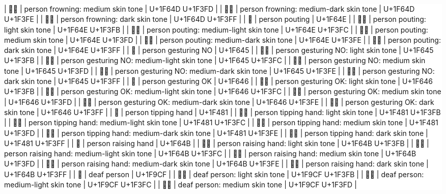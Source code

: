 | 🙍🏽 | person frowning: medium skin tone | U+1F64D U+1F3FD |
| 🙍🏾 | person frowning: medium-dark skin tone | U+1F64D U+1F3FE |
| 🙍🏿 | person frowning: dark skin tone | U+1F64D U+1F3FF |
| 🙎 | person pouting | U+1F64E |
| 🙎🏻 | person pouting: light skin tone | U+1F64E U+1F3FB |
| 🙎🏼 | person pouting: medium-light skin tone | U+1F64E U+1F3FC |
| 🙎🏽 | person pouting: medium skin tone | U+1F64E U+1F3FD |
| 🙎🏾 | person pouting: medium-dark skin tone | U+1F64E U+1F3FE |
| 🙎🏿 | person pouting: dark skin tone | U+1F64E U+1F3FF |
| 🙅 | person gesturing NO | U+1F645 |
| 🙅🏻 | person gesturing NO: light skin tone | U+1F645 U+1F3FB |
| 🙅🏼 | person gesturing NO: medium-light skin tone | U+1F645 U+1F3FC |
| 🙅🏽 | person gesturing NO: medium skin tone | U+1F645 U+1F3FD |
| 🙅🏾 | person gesturing NO: medium-dark skin tone | U+1F645 U+1F3FE |
| 🙅🏿 | person gesturing NO: dark skin tone | U+1F645 U+1F3FF |
| 🙆 | person gesturing OK | U+1F646 |
| 🙆🏻 | person gesturing OK: light skin tone | U+1F646 U+1F3FB |
| 🙆🏼 | person gesturing OK: medium-light skin tone | U+1F646 U+1F3FC |
| 🙆🏽 | person gesturing OK: medium skin tone | U+1F646 U+1F3FD |
| 🙆🏾 | person gesturing OK: medium-dark skin tone | U+1F646 U+1F3FE |
| 🙆🏿 | person gesturing OK: dark skin tone | U+1F646 U+1F3FF |
| 💁 | person tipping hand | U+1F481 |
| 💁🏻 | person tipping hand: light skin tone | U+1F481 U+1F3FB |
| 💁🏼 | person tipping hand: medium-light skin tone | U+1F481 U+1F3FC |
| 💁🏽 | person tipping hand: medium skin tone | U+1F481 U+1F3FD |
| 💁🏾 | person tipping hand: medium-dark skin tone | U+1F481 U+1F3FE |
| 💁🏿 | person tipping hand: dark skin tone | U+1F481 U+1F3FF |
| 🙋 | person raising hand | U+1F64B |
| 🙋🏻 | person raising hand: light skin tone | U+1F64B U+1F3FB |
| 🙋🏼 | person raising hand: medium-light skin tone | U+1F64B U+1F3FC |
| 🙋🏽 | person raising hand: medium skin tone | U+1F64B U+1F3FD |
| 🙋🏾 | person raising hand: medium-dark skin tone | U+1F64B U+1F3FE |
| 🙋🏿 | person raising hand: dark skin tone | U+1F64B U+1F3FF |
| 🧏 | deaf person | U+1F9CF |
| 🧏🏻 | deaf person: light skin tone | U+1F9CF U+1F3FB |
| 🧏🏼 | deaf person: medium-light skin tone | U+1F9CF U+1F3FC |
| 🧏🏽 | deaf person: medium skin tone | U+1F9CF U+1F3FD |